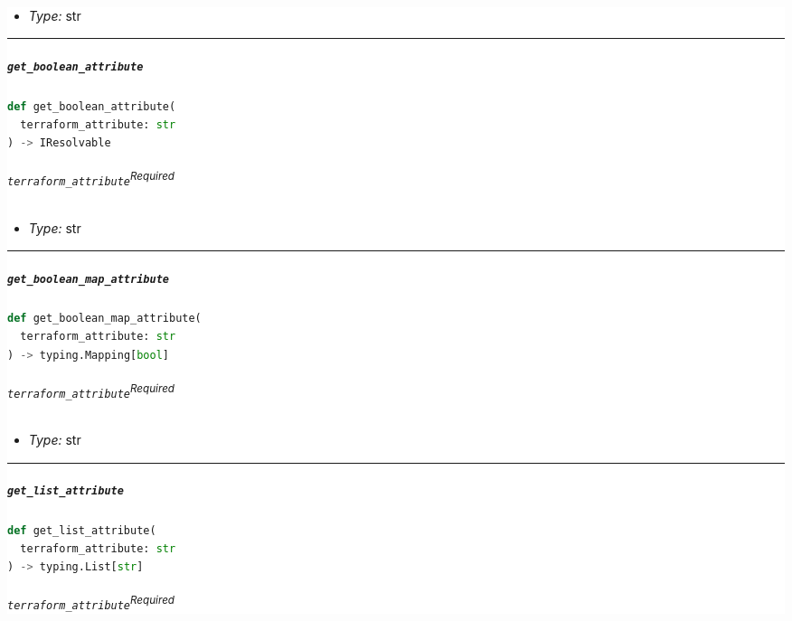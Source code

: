 - *Type:* str

---

##### `get_boolean_attribute` <a name="get_boolean_attribute" id="rhizo-co-terraform-provider-oci.dataOciDataSafeAuditEventAnalytic.DataOciDataSafeAuditEventAnalytic.getBooleanAttribute"></a>

```python
def get_boolean_attribute(
  terraform_attribute: str
) -> IResolvable
```

###### `terraform_attribute`<sup>Required</sup> <a name="terraform_attribute" id="rhizo-co-terraform-provider-oci.dataOciDataSafeAuditEventAnalytic.DataOciDataSafeAuditEventAnalytic.getBooleanAttribute.parameter.terraformAttribute"></a>

- *Type:* str

---

##### `get_boolean_map_attribute` <a name="get_boolean_map_attribute" id="rhizo-co-terraform-provider-oci.dataOciDataSafeAuditEventAnalytic.DataOciDataSafeAuditEventAnalytic.getBooleanMapAttribute"></a>

```python
def get_boolean_map_attribute(
  terraform_attribute: str
) -> typing.Mapping[bool]
```

###### `terraform_attribute`<sup>Required</sup> <a name="terraform_attribute" id="rhizo-co-terraform-provider-oci.dataOciDataSafeAuditEventAnalytic.DataOciDataSafeAuditEventAnalytic.getBooleanMapAttribute.parameter.terraformAttribute"></a>

- *Type:* str

---

##### `get_list_attribute` <a name="get_list_attribute" id="rhizo-co-terraform-provider-oci.dataOciDataSafeAuditEventAnalytic.DataOciDataSafeAuditEventAnalytic.getListAttribute"></a>

```python
def get_list_attribute(
  terraform_attribute: str
) -> typing.List[str]
```

###### `terraform_attribute`<sup>Required</sup> <a name="terraform_attribute" id="rhizo-co-terraform-provider-oci.dataOciDataSafeAuditEventAnalytic.DataOciDataSafeAuditEventAnalytic.getListAttribute.parameter.terraformAttribute"></a>
